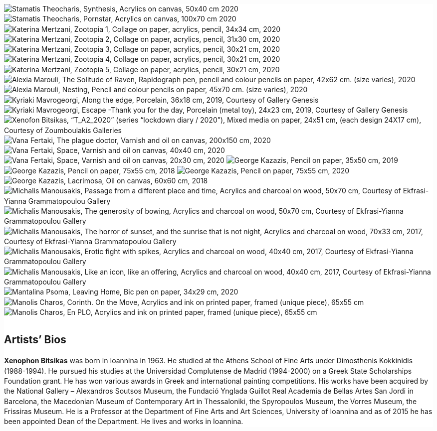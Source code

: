 ![Stamatis Theocharis, <br>Synthesis, <br>Acrylics on canvas, <br>50x40 cm <br>2020](/exhibition/meta-kinesis/30-theocharis.jpg)
![Stamatis Theocharis, <br>Pornstar, <br>Acrylics on canvas, <br>100x70 cm <br>2020](/exhibition/meta-kinesis/31-theocharis.jpg)
![Katerina Mertzani, <br>Zootopia 1, <br>Collage on paper, acrylics, pencil, <br>34x34 cm, <br>2020](/exhibition/meta-kinesis/32-mertzani.jpg)
![Katerina Mertzani, <br>Zootopia 2, <br>Collage on paper, acrylics, pencil, <br>31x30 cm, <br>2020](/exhibition/meta-kinesis/33-mertzani.jpg)
![Katerina Mertzani, <br>Zootopia 3, <br>Collage on paper, acrylics, pencil, <br>30x21 cm, <br>2020](/exhibition/meta-kinesis/34-mertzani.jpg)
![Katerina Mertzani, <br>Zootopia 4, <br>Collage on paper, acrylics, pencil, <br>30x21 cm, <br>2020](/exhibition/meta-kinesis/35-mertzani.jpg)
![Katerina Mertzani, <br>Zootopia 5, <br>Collage on paper, acrylics, pencil, <br>30x21 cm, <br>2020](/exhibition/meta-kinesis/36-mertzani.jpg)
![Alexia Marouli, <br>The Solitude of Raven, <br>Rapidograph pen, pencil and colour pencils on paper, <br>42x62 cm. (size varies), <br>2020](/exhibition/meta-kinesis/37-marouli.jpg)
![Alexia Marouli, <br>Nesting, <br>Pencil and colour pencils on paper, <br>45x70 cm. (size varies), <br>2020](/exhibition/meta-kinesis/38-marouli.jpg)
![Kyriaki Mavrogeorgi, <br>Along the edge, <br>Porcelain, <br>36x18 cm, <br>2019,<br>Courtesy of Gallery Genesis](/exhibition/meta-kinesis/39-mavrogeorgi.jpg)
![Kyriaki Mavrogeorgi, <br>Escape -Thank you for the day, <br>Porcelain (metal toy), <br>24x23 cm, <br>2019,<br>Courtesy of Gallery Genesis](/exhibition/meta-kinesis/40-mavrogeorgi.jpg)
![Xenofon Bitsikas, <br>“T_A2_2020” (series “lockdown diary / 2020”), <br>Mixed media on paper, <br>24x51 cm, (each design 24X17 cm), <br>Courtesy of Zoumboulakis Galleries](/exhibition/meta-kinesis/41-bitsikas.jpg)
![Vana Fertaki, <br>The plague doctor, <br>Varnish and oil on canvas, <br>200x150 cm, <br>2020](/exhibition/meta-kinesis/42-fertaki.jpg)
![Vana Fertaki, <br>Space, <br>Varnish and oil on canvas, <br>40x40 cm, <br>2020](/exhibition/meta-kinesis/43-fertaki.jpg)
![Vana Fertaki, <br>Space, <br>Varnish and oil on canvas, <br>20x30 cm, <br>2020](/exhibition/meta-kinesis/44-fertaki.jpg)
![George Kazazis, <br>Pencil on paper, <br>35x50 cm, <br>2019](/exhibition/meta-kinesis/45-kazazis.jpg)
![George Kazazis, <br>Pencil on paper, <br>75x55 cm, <br>2018](/exhibition/meta-kinesis/46-kazazis.jpg)
![George Kazazis, <br>Pencil on paper, <br>75x55 cm, <br>2020](/exhibition/meta-kinesis/47-kazazis.jpg)
![George Kazazis, <br>Lacrimosa, <br>Oil on canvas, <br>60x60 cm, <br>2018](/exhibition/meta-kinesis/48-kazazis.jpg)
![Μichalis Manousakis, <br>Passage from a different place and time, <br>Acrylics and charcoal on wood, <br>50x70 cm, <br>Courtesy of Ekfrasi-Yianna Grammatopoulou Gallery](/exhibition/meta-kinesis/49-manousakis.jpg)
![Μichalis Manousakis, <br>The generosity of bowing, <br>Acrylics and charcoal on wood, <br>50x70 cm, <br>Courtesy of Ekfrasi-Yianna Grammatopoulou Gallery](/exhibition/meta-kinesis/50-manousakis.jpg)
![Μichalis Manousakis, <br>The horror of sunset, and the sunrise that is not night, <br>Acrylics and charcoal on wood, <br>70x33 cm, <br>2017, <br>Courtesy of Ekfrasi-Yianna Grammatopoulou Gallery](/exhibition/meta-kinesis/51-manousakis.jpg)
![Μichalis Manousakis, <br>Erotic fight with spikes, <br>Acrylics and charcoal on wood, <br>40x40 cm, <br>2017, <br>Courtesy of Ekfrasi-Yianna Grammatopoulou Gallery](/exhibition/meta-kinesis/52-manousakis.jpg)
![Μichalis Manousakis, <br>Like an icon, like an offering, <br>Acrylics and charcoal on wood, <br>40x40 cm, <br>2017, <br>Courtesy of Ekfrasi-Yianna Grammatopoulou Gallery](/exhibition/meta-kinesis/53-manousakis.jpg)
![Mantalina Psoma, <br>Leaving Home, <br>Bic pen on paper, <br>34x29 cm, <br>2020](/exhibition/meta-kinesis/54-psoma.jpg)
![Manolis Charos, <br>Corinth. On the Move, <br>Acrylics and ink on printed paper, framed (unique piece), <br>65x55 cm](/exhibition/meta-kinesis/55-charos.jpg)
![Manolis Charos, <br>En PLO, <br>Acrylics and ink on printed paper, framed (unique piece), <br>65x55 cm](/exhibition/meta-kinesis/56-charos.jpg)

## Artists’ Bios

**Xenophon Bitsikas** was born in Ioannina in 1963. He studied at the Athens School of Fine Arts under Dimosthenis Kokkinidis (1988-1994). He pursued his studies at the Universidad Complutense de Madrid (1994-2000) on a Greek State Scholarships Foundation grant. He has won various awards in Greek and international painting competitions. His works have been acquired by the National Gallery – Alexandros Soutsos Museum, the Fundació Ynglada Guillot Real Academia de Bellas Artes San Jordi in Barcelona, the Macedonian Museum of Contemporary Art in Thessaloniki, the Spyropoulos Museum, the Vorres Museum, the Frissiras Museum. He is a Professor at the Department of Fine Arts and Art Sciences, University of Ioannina and as of 2015 he has been appointed Dean of the Department. He lives and works in Ioannina. 
